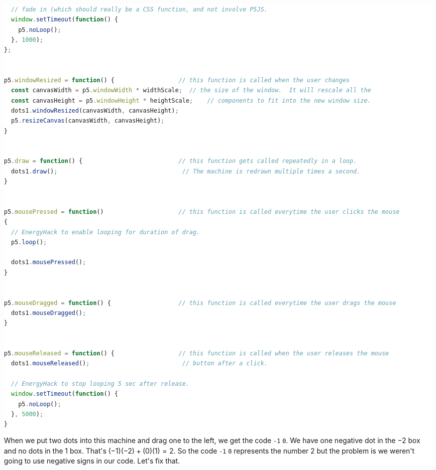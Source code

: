 ```javascript /playable/autoplay/p5js
  // fade in (which should really be a CSS function, and not involve P5JS.
  window.setTimeout(function() {
    p5.noLoop();
  }, 1000);
};


p5.windowResized = function() {                  // this function is called when the user changes
  const canvasWidth = p5.windowWidth * widthScale;  // the size of the window.  It will rescale all the
  const canvasHeight = p5.windowHeight * heightScale;    // components to fit into the new window size.
  dots1.windowResized(canvasWidth, canvasHeight);
  p5.resizeCanvas(canvasWidth, canvasHeight);
}


p5.draw = function() {                           // this function gets called repeatedly in a loop.
  dots1.draw();                                   // The machine is redrawn multiple times a second.
}


p5.mousePressed = function()                     // this function is called everytime the user clicks the mouse
{
  // EnergyHack to enable looping for duration of drag.
  p5.loop();

  dots1.mousePressed();
}


p5.mouseDragged = function() {                   // this function is called everytime the user drags the mouse
  dots1.mouseDragged();
}


p5.mouseReleased = function() {                  // this function is called when the user releases the mouse
  dots1.mouseReleased();                          // button after a click.

  // EnergyHack to stop looping 5 sec after release.
  window.setTimeout(function() {
    p5.noLoop();
  }, 5000);
}
```

When we put two dots into this machine and drag one to the left, we get the code `-1` `0`.  We have one negative dot in the $-2$ box and no dots in the $1$ box.  That's $(-1)(-2) + (0)(1) = 2$.  So the code `-1` `0` represents the number $2$ but the problem is we weren't going to use negative signs in our code.  Let's fix that.
